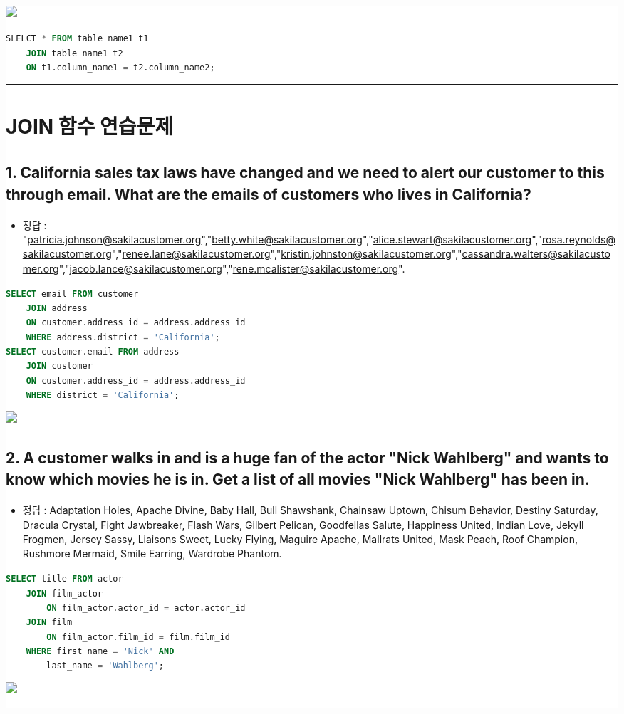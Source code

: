 ![](https://i.imgur.com/sv2g3sH.png)

```sql
SLELCT * FROM table_name1 t1
	JOIN table_name1 t2
	ON t1.column_name1 = t2.column_name2;
```

---
# JOIN 함수 연습문제
## 1. California sales tax laws have changed and we need to alert our customer to this through email. What are the emails of customers who lives in California?
- 정답 : "patricia.johnson@sakilacustomer.org","betty.white@sakilacustomer.org","alice.stewart@sakilacustomer.org","rosa.reynolds@sakilacustomer.org","renee.lane@sakilacustomer.org","kristin.johnston@sakilacustomer.org","cassandra.walters@sakilacustomer.org","jacob.lance@sakilacustomer.org","rene.mcalister@sakilacustomer.org".
```sql
SELECT email FROM customer
	JOIN address
	ON customer.address_id = address.address_id
	WHERE address.district = 'California';
SELECT customer.email FROM address
	JOIN customer
	ON customer.address_id = address.address_id
	WHERE district = 'California';
```
![](https://i.imgur.com/hx7OxVU.png)

## 2. A customer walks in and is a huge fan of the actor "Nick Wahlberg" and wants to know which movies he is in. Get a list of all movies "Nick Wahlberg" has been in.
- 정답 : Adaptation Holes, Apache Divine, Baby Hall, Bull Shawshank, Chainsaw Uptown, Chisum Behavior, Destiny Saturday, Dracula Crystal, Fight Jawbreaker, Flash Wars, Gilbert Pelican, Goodfellas Salute, Happiness United, Indian Love, Jekyll Frogmen, Jersey Sassy, Liaisons Sweet, Lucky Flying, Maguire Apache, Mallrats United, Mask Peach, Roof Champion, Rushmore Mermaid, Smile Earring, Wardrobe Phantom.
```sql
SELECT title FROM actor
	JOIN film_actor
		ON film_actor.actor_id = actor.actor_id
	JOIN film
		ON film_actor.film_id = film.film_id
	WHERE first_name = 'Nick' AND
		last_name = 'Wahlberg';
```
![](https://i.imgur.com/vL9l3de.png)

---